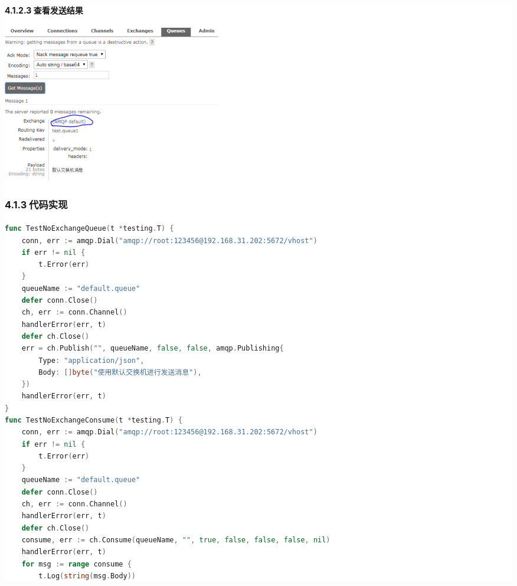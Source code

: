 #### 4.1.2.3 查看发送结果

<img src="./assets/image-20241010151954472.png" alt="image-20241010151954472" style="zoom:50%;" />

### 4.1.3 代码实现

```go
func TestNoExchangeQueue(t *testing.T) {
    conn, err := amqp.Dial("amqp://root:123456@192.168.31.202:5672/vhost")
    if err != nil {
        t.Error(err)
    }
    queueName := "default.queue"
    defer conn.Close()
    ch, err := conn.Channel()
    handlerError(err, t)
    defer ch.Close()
    err = ch.Publish("", queueName, false, false, amqp.Publishing{
        Type: "application/json",
        Body: []byte("使用默认交换机进行发送消息"),
    })
    handlerError(err, t)
}
func TestNoExchangeConsume(t *testing.T) {
    conn, err := amqp.Dial("amqp://root:123456@192.168.31.202:5672/vhost")
    if err != nil {
        t.Error(err)
    }
    queueName := "default.queue"
    defer conn.Close()
    ch, err := conn.Channel()
    handlerError(err, t)
    defer ch.Close()
    consume, err := ch.Consume(queueName, "", true, false, false, false, nil)
    handlerError(err, t)
    for msg := range consume {
        t.Log(string(msg.Body))
```